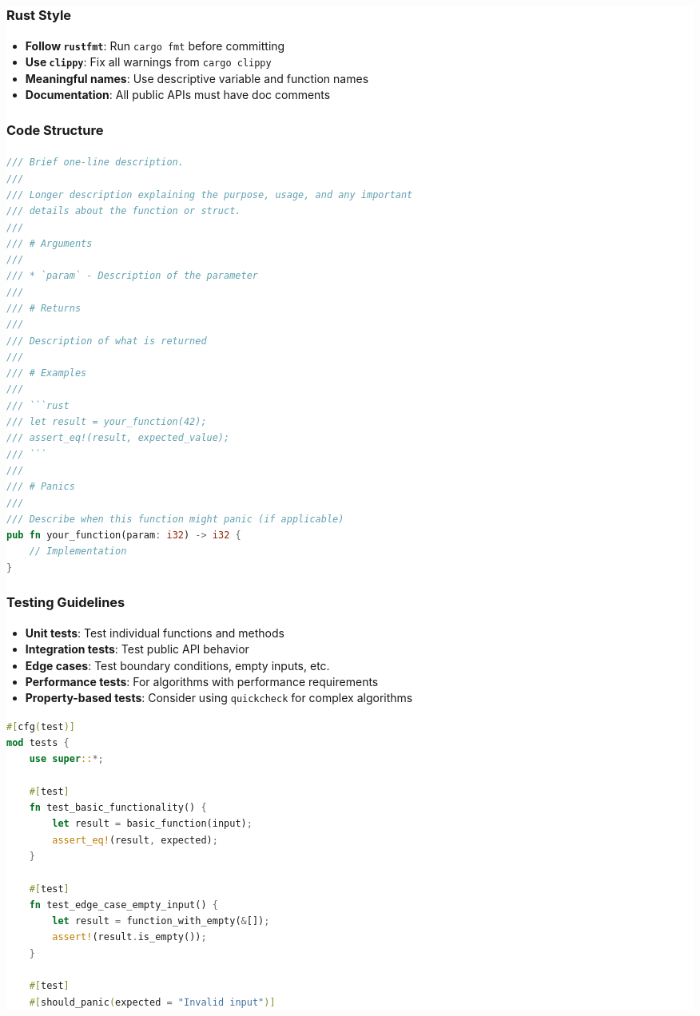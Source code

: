 ### Rust Style

- **Follow `rustfmt`**: Run `cargo fmt` before committing
- **Use `clippy`**: Fix all warnings from `cargo clippy`
- **Meaningful names**: Use descriptive variable and function names
- **Documentation**: All public APIs must have doc comments

### Code Structure

```rust
/// Brief one-line description.
///
/// Longer description explaining the purpose, usage, and any important
/// details about the function or struct.
///
/// # Arguments
///
/// * `param` - Description of the parameter
///
/// # Returns
///
/// Description of what is returned
///
/// # Examples
///
/// ```rust
/// let result = your_function(42);
/// assert_eq!(result, expected_value);
/// ```
///
/// # Panics
///
/// Describe when this function might panic (if applicable)
pub fn your_function(param: i32) -> i32 {
    // Implementation
}
```

### Testing Guidelines

- **Unit tests**: Test individual functions and methods
- **Integration tests**: Test public API behavior
- **Edge cases**: Test boundary conditions, empty inputs, etc.
- **Performance tests**: For algorithms with performance requirements
- **Property-based tests**: Consider using `quickcheck` for complex algorithms

```rust
#[cfg(test)]
mod tests {
    use super::*;
    
    #[test]
    fn test_basic_functionality() {
        let result = basic_function(input);
        assert_eq!(result, expected);
    }
    
    #[test]
    fn test_edge_case_empty_input() {
        let result = function_with_empty(&[]);
        assert!(result.is_empty());
    }
    
    #[test]
    #[should_panic(expected = "Invalid input")]
```